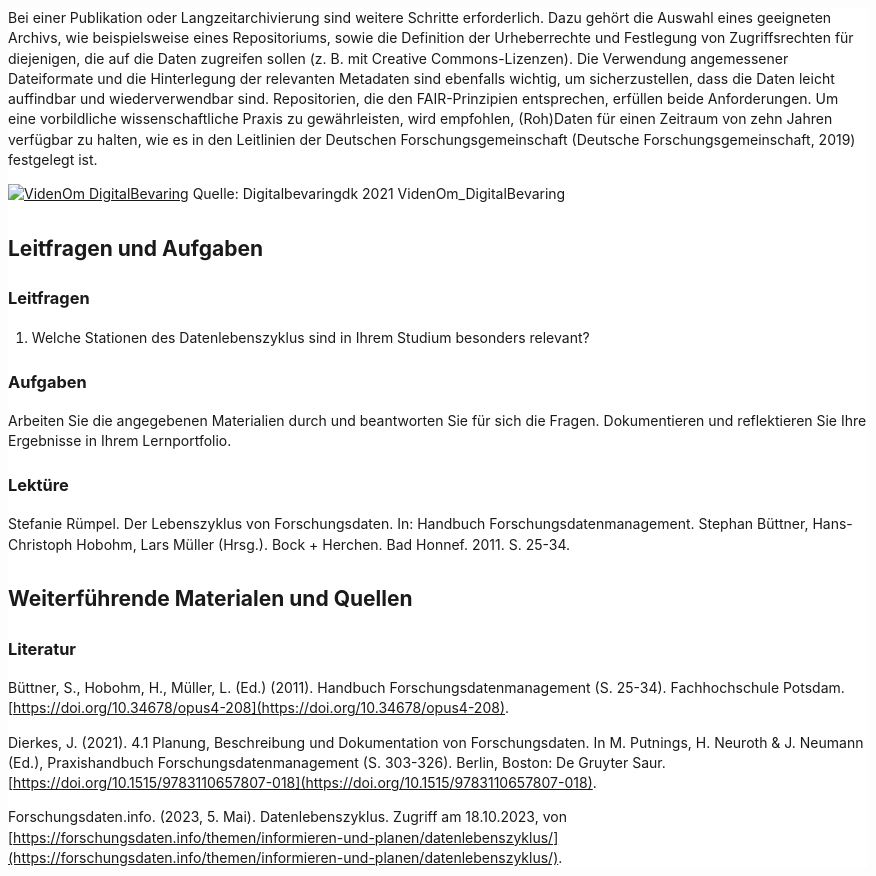 Bei einer Publikation oder Langzeitarchivierung sind weitere Schritte erforderlich. Dazu gehört die Auswahl eines geeigneten Archivs, 
wie beispielsweise eines Repositoriums, sowie die Definition der Urheberrechte und Festlegung von Zugriffsrechten für diejenigen, 
die auf die Daten zugreifen sollen (z. B. mit Creative Commons-Lizenzen).  Die Verwendung angemessener Dateiformate und 
die Hinterlegung der relevanten Metadaten sind ebenfalls wichtig, um sicherzustellen, 
dass die Daten leicht auffindbar und wiederverwendbar sind. Repositorien, die den FAIR-Prinzipien entsprechen, 
erfüllen beide Anforderungen. Um eine vorbildliche wissenschaftliche Praxis zu gewährleisten, wird empfohlen, 
(Roh)Daten für einen Zeitraum von zehn Jahren verfügbar zu halten, wie es in den Leitlinien 
der Deutschen Forschungsgemeinschaft (Deutsche Forschungsgemeinschaft, 2019) festgelegt ist.

<a title="Jørgen Stamp
, CC BY 2.5 DK &lt;https://creativecommons.org/licenses/by/2.5/dk/deed.en&gt;, via Wikimedia Commons" href="https://commons.wikimedia.org/wiki/File:VidenOm_DigitalBevaring.png"><img width="512" alt="VidenOm DigitalBevaring" src="https://upload.wikimedia.org/wikipedia/commons/thumb/1/19/VidenOm_DigitalBevaring.png/512px-VidenOm_DigitalBevaring.png"></a>
Quelle: Digitalbevaringdk 2021 VidenOm_DigitalBevaring

## Leitfragen und Aufgaben

### Leitfragen



1. Welche Stationen des Datenlebenszyklus sind in Ihrem Studium besonders relevant?

### Aufgaben

Arbeiten Sie die angegebenen Materialien durch und beantworten Sie für sich die Fragen.
Dokumentieren und reflektieren Sie Ihre Ergebnisse in Ihrem Lernportfolio.

 

### Lektüre
Stefanie Rümpel. Der Lebenszyklus von Forschungsdaten. In:  Handbuch Forschungsdatenmanagement. Stephan Büttner, Hans-Christoph  Hobohm, Lars Müller (Hrsg.). Bock + Herchen. Bad Honnef. 2011. S. 25-34.

## Weiterführende Materialen und Quellen

### Literatur

Büttner, S., Hobohm, H., Müller, L. (Ed.) (2011). Handbuch Forschungsdatenmanagement (S. 25-34).
Fachhochschule Potsdam. [https://doi.org/10.34678/opus4-208](https://doi.org/10.34678/opus4-208).

Dierkes, J. (2021). 4.1 Planung, Beschreibung und Dokumentation von Forschungsdaten. In M. Putnings, H. Neuroth & J. Neumann (Ed.), Praxishandbuch Forschungsdatenmanagement (S. 303-326). Berlin, Boston: De Gruyter Saur. [https://doi.org/10.1515/9783110657807-018](https://doi.org/10.1515/9783110657807-018).

Forschungsdaten.info. (2023, 5. Mai). Datenlebenszyklus. Zugriff am 18.10.2023, von
[https://forschungsdaten.info/themen/informieren-und-planen/datenlebenszyklus/](https://forschungsdaten.info/themen/informieren-und-planen/datenlebenszyklus/).
